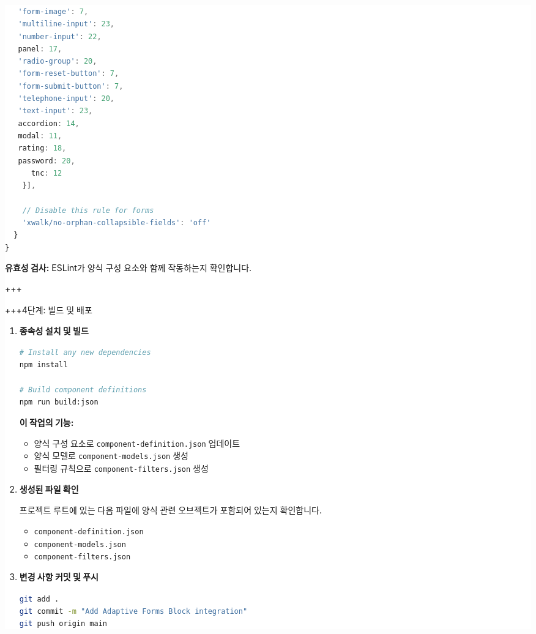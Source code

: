    ```javascript
      'form-image': 7,
      'multiline-input': 23,
      'number-input': 22,
      panel: 17,
      'radio-group': 20,
      'form-reset-button': 7,
      'form-submit-button': 7,
      'telephone-input': 20,
      'text-input': 23,
      accordion: 14,
      modal: 11,
      rating: 18,
      password: 20,
         tnc: 12
       }],
   
       // Disable this rule for forms
       'xwalk/no-orphan-collapsible-fields': 'off'
     }
   }
   ```

**유효성 검사:** ESLint가 양식 구성 요소와 함께 작동하는지 확인합니다.

+++

+++4단계: 빌드 및 배포

1. **종속성 설치 및 빌드**

   ```bash
   # Install any new dependencies
   npm install
   
   # Build component definitions
   npm run build:json
   ```

   **이 작업의 기능:**
   - 양식 구성 요소로 `component-definition.json` 업데이트
   - 양식 모델로 `component-models.json` 생성
   - 필터링 규칙으로 `component-filters.json` 생성

2. **생성된 파일 확인**

   프로젝트 루트에 있는 다음 파일에 양식 관련 오브젝트가 포함되어 있는지 확인합니다.
   - `component-definition.json`
   - `component-models.json`
   - `component-filters.json`

3. **변경 사항 커밋 및 푸시**

   ```bash
   git add .
   git commit -m "Add Adaptive Forms Block integration"
   git push origin main
   ```
